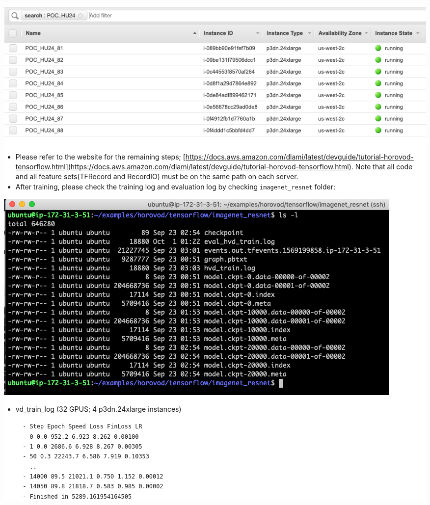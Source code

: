 ![](../../.gitbook/assets/_2019-10-01__9.54.37.png)

* Please refer to the website for the remaining steps; [https://docs.aws.amazon.com/dlami/latest/devguide/tutorial-horovod-tensorflow.html](https://docs.aws.amazon.com/dlami/latest/devguide/tutorial-horovod-tensorflow.html). Note that all code and all feature sets\(TFRecord and RecordIO\) must be on the same path on each server.
* After training, please check the training log and evaluation log by checking `imagenet_resnet` folder:

![](../../.gitbook/assets/_2019-10-01__10.23.12%20%281%29%20%281%29.png)

* vd\_train\_log \(32 GPUS; 4 p3dn.24xlarge instances\)

  ```bash
    - Step Epoch Speed Loss FinLoss LR
    - 0 0.0 952.2 6.923 8.262 0.00100
    - 1 0.0 2686.6 6.928 8.267 0.00305
    - 50 0.3 22243.7 6.586 7.919 0.10353
    - ..
    - 14000 89.5 21021.1 0.750 1.152 0.00012
    - 14050 89.8 21818.7 0.583 0.985 0.00002
    - Finished in 5289.161954164505
  ```
